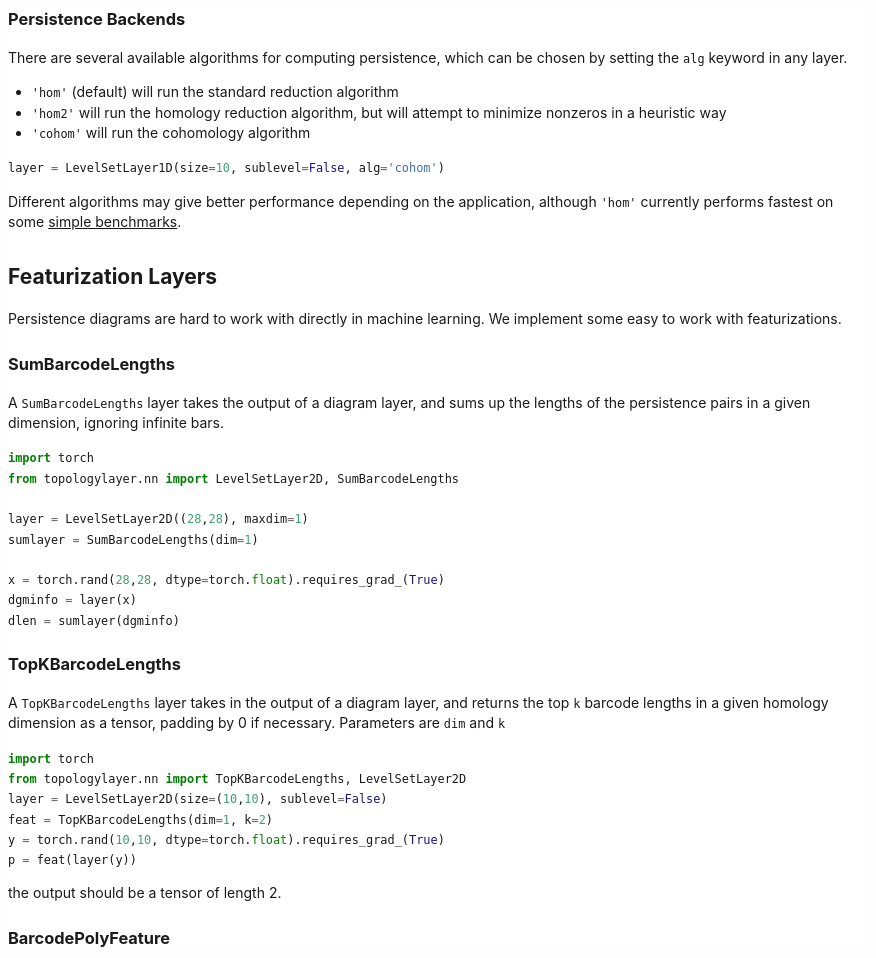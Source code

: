 ### Persistence Backends

There are several available algorithms for computing persistence, which can be chosen by setting the `alg` keyword in any layer.
* `'hom'` (default) will run the standard reduction algorithm
* `'hom2'` will run the homology reduction algorithm, but will attempt to minimize nonzeros in a heuristic way
* `'cohom'` will run the cohomology algorithm

```python
layer = LevelSetLayer1D(size=10, sublevel=False, alg='cohom')
```

Different algorithms may give better performance depending on the application, although `'hom'` currently performs fastest on some [simple benchmarks](examples/cpp/alg_comparison.py).

## Featurization Layers
Persistence diagrams are hard to work with directly in machine learning.  We implement some easy to work with featurizations.

### SumBarcodeLengths

A `SumBarcodeLengths` layer takes the output of a diagram layer, and sums up the lengths of the persistence pairs in a given dimension, ignoring infinite bars.

```python
import torch
from topologylayer.nn import LevelSetLayer2D, SumBarcodeLengths

layer = LevelSetLayer2D((28,28), maxdim=1)
sumlayer = SumBarcodeLengths(dim=1)

x = torch.rand(28,28, dtype=torch.float).requires_grad_(True)
dgminfo = layer(x)
dlen = sumlayer(dgminfo)
```

### TopKBarcodeLengths

A `TopKBarcodeLengths` layer takes in the output of a diagram layer, and returns the top `k` barcode lengths in a given homology dimension as a tensor, padding by 0 if necessary.  Parameters are `dim` and `k`
```python
import torch
from topologylayer.nn import TopKBarcodeLengths, LevelSetLayer2D
layer = LevelSetLayer2D(size=(10,10), sublevel=False)
feat = TopKBarcodeLengths(dim=1, k=2)
y = torch.rand(10,10, dtype=torch.float).requires_grad_(True)
p = feat(layer(y))
```
the output should be a tensor of length 2.


### BarcodePolyFeature
